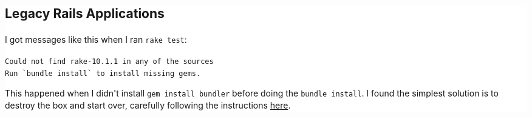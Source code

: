 ## Legacy Rails Applications
I got messages like this when I ran `rake test`:
```
Could not find rake-10.1.1 in any of the sources
Run `bundle install` to install missing gems.
```

This happened when I didn't install `gem install bundler`
before doing the `bundle install`.
I found the simplest solution is to destroy the box and start over,
carefully following the instructions [here](#Install-the-Right-Ruby-Version).
